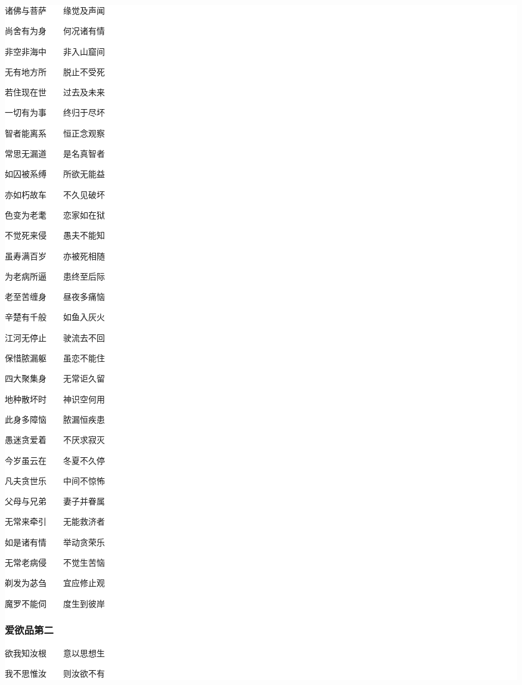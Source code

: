 诸佛与菩萨　　缘觉及声闻  

尚舍有为身　　何况诸有情  

非空非海中　　非入山窟间  

无有地方所　　脱止不受死  

若住现在世　　过去及未来  

一切有为事　　终归于尽坏  

智者能离系　　恒正念观察  

常思无漏道　　是名真智者  

如囚被系缚　　所欲无能益  

亦如朽故车　　不久见破坏  

色变为老耄　　恋家如在狱  

不觉死来侵　　愚夫不能知  

虽寿满百岁　　亦被死相随  

为老病所逼　　患终至后际  

老至苦缠身　　昼夜多痛恼  

辛楚有千般　　如鱼入灰火  

江河无停止　　驶流去不回  

保惜脓漏躯　　虽恋不能住  

四大聚集身　　无常讵久留  

地种散坏时　　神识空何用  

此身多障恼　　脓漏恒疾患  

愚迷贪爱着　　不厌求寂灭  

今岁虽云在　　冬夏不久停  

凡夫贪世乐　　中间不惊怖  

父母与兄弟　　妻子并眷属  

无常来牵引　　无能救济者  

如是诸有情　　举动贪荣乐  

无常老病侵　　不觉生苦恼  

剃发为苾刍　　宜应修止观  

魔罗不能伺　　度生到彼岸  

### 爱欲品第二

欲我知汝根　　意以思想生  

我不思惟汝　　则汝欲不有  
